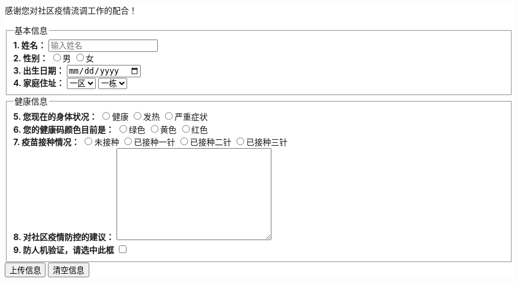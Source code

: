 
<form action="mailto:1952620883@qq.com">
        <p>感谢您对社区疫情流调工作的配合！</p>
        <fieldset>
            <legend>基本信息</legend>
            <label for="name"><b>1. 姓名：</b></label>
            <input type="text" id="name" name="xingming" placeholder="输入姓名" required>
            <br>
            <b>2. 性别：</b>
            <label><input type="radio" name="gender" value="male" required>男</label>
            <label><input type="radio" name="gender" value="female" required>女</label>
            <br>
            <label>
                <b>3. 出生日期：</b>
                <input type="date" name="birth-date" required>
            </label>
            <br>
            <b>4. 家庭住址：</b>
            <select name="dis">
                <option value="fir-dis">一区</option>
                <option value="sec-dis">二区</option>
                <option value="thi-dis">三区</option>
            </select>
            <select name="building">
                <option value="fir-b">一栋</option>
                <option value="sec-b">二栋</option>
                <option value="thi-b">三栋</option>
                <option value="fou-b">四栋</option>
            </select>  
        </fieldset>
        <fieldset>
            <legend>健康信息</legend>
            <label>
                <b>5. 您现在的身体状况：</b>
                <input type="radio" name="health-status" value="healthy">健康
                <input type="radio" name="health-status" value="fever">发热
                <input type="radio" name="health-status" value="server">严重症状
            </label>
            <br>
            <b>6. 您的健康码颜色目前是：</b>
            <input type="radio" name="healthy-code" value="green">绿色
            <input type="radio" name="healthy-code" value="yellow">黄色
            <input type="radio" name="healthy-code" value="red">红色
            <br>
            <b>7. 疫苗接种情况：</b>
            <input type="radio" name="vaccine" value="0">未接种
            <input type="radio" name="vaccine" value="1">已接种一针
            <input type="radio" name="vaccine" value="2">已接种二针
            <input type="radio" name="vaccine" value="3">已接种三针
            <br>
            <label>
                <b>8. 对社区疫情防控的建议：</b>
                <textarea name="suggestion"cols="30" rows="10"></textarea>
            </label>
            <br>
            <label>
                <b>9. 防人机验证，请选中此框</b>
                <input type="checkbox" required>
            </label>
        </fieldset>
        <input type="submit" value="上传信息">
        <input type="reset" value="清空信息">
    </form>
